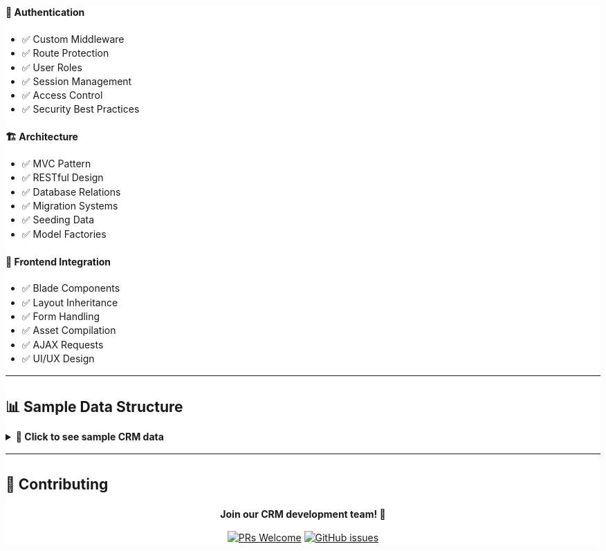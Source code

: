 #### 🔐 **Authentication**
- ✅ Custom Middleware
- ✅ Route Protection
- ✅ User Roles
- ✅ Session Management
- ✅ Access Control
- ✅ Security Best Practices

</td>
<td width="33%">

#### 🏗️ **Architecture**
- ✅ MVC Pattern
- ✅ RESTful Design
- ✅ Database Relations
- ✅ Migration Systems
- ✅ Seeding Data
- ✅ Model Factories

</td>
<td width="33%">

#### 🎨 **Frontend Integration**
- ✅ Blade Components
- ✅ Layout Inheritance
- ✅ Form Handling
- ✅ Asset Compilation
- ✅ AJAX Requests
- ✅ UI/UX Design

</td>
</tr>
</table>

</div>

---

## 📊 Sample Data Structure

<details><summary><b>🏢 Click to see sample CRM data</b></summary></details>

---

## 🤝 Contributing

<div align="center">

**Join our CRM development team! 🏢**

[![PRs Welcome](https://img.shields.io/badge/PRs-welcome-brightgreen.svg?style=for-the-badge)](http://makeapullrequest.com)
[![GitHub issues](https://img.shields.io/github/issues/yourusername/mini-admin-crm?style=for-the-badge)](https://github.com/yourusername/mini-admin-crm/issues)
